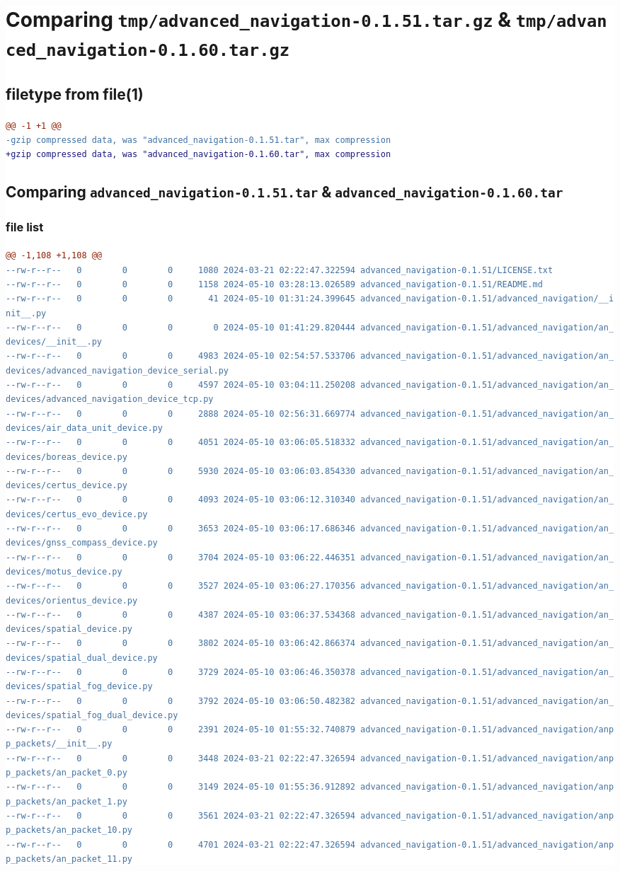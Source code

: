 # Comparing `tmp/advanced_navigation-0.1.51.tar.gz` & `tmp/advanced_navigation-0.1.60.tar.gz`

## filetype from file(1)

```diff
@@ -1 +1 @@
-gzip compressed data, was "advanced_navigation-0.1.51.tar", max compression
+gzip compressed data, was "advanced_navigation-0.1.60.tar", max compression
```

## Comparing `advanced_navigation-0.1.51.tar` & `advanced_navigation-0.1.60.tar`

### file list

```diff
@@ -1,108 +1,108 @@
--rw-r--r--   0        0        0     1080 2024-03-21 02:22:47.322594 advanced_navigation-0.1.51/LICENSE.txt
--rw-r--r--   0        0        0     1158 2024-05-10 03:28:13.026589 advanced_navigation-0.1.51/README.md
--rw-r--r--   0        0        0       41 2024-05-10 01:31:24.399645 advanced_navigation-0.1.51/advanced_navigation/__init__.py
--rw-r--r--   0        0        0        0 2024-05-10 01:41:29.820444 advanced_navigation-0.1.51/advanced_navigation/an_devices/__init__.py
--rw-r--r--   0        0        0     4983 2024-05-10 02:54:57.533706 advanced_navigation-0.1.51/advanced_navigation/an_devices/advanced_navigation_device_serial.py
--rw-r--r--   0        0        0     4597 2024-05-10 03:04:11.250208 advanced_navigation-0.1.51/advanced_navigation/an_devices/advanced_navigation_device_tcp.py
--rw-r--r--   0        0        0     2888 2024-05-10 02:56:31.669774 advanced_navigation-0.1.51/advanced_navigation/an_devices/air_data_unit_device.py
--rw-r--r--   0        0        0     4051 2024-05-10 03:06:05.518332 advanced_navigation-0.1.51/advanced_navigation/an_devices/boreas_device.py
--rw-r--r--   0        0        0     5930 2024-05-10 03:06:03.854330 advanced_navigation-0.1.51/advanced_navigation/an_devices/certus_device.py
--rw-r--r--   0        0        0     4093 2024-05-10 03:06:12.310340 advanced_navigation-0.1.51/advanced_navigation/an_devices/certus_evo_device.py
--rw-r--r--   0        0        0     3653 2024-05-10 03:06:17.686346 advanced_navigation-0.1.51/advanced_navigation/an_devices/gnss_compass_device.py
--rw-r--r--   0        0        0     3704 2024-05-10 03:06:22.446351 advanced_navigation-0.1.51/advanced_navigation/an_devices/motus_device.py
--rw-r--r--   0        0        0     3527 2024-05-10 03:06:27.170356 advanced_navigation-0.1.51/advanced_navigation/an_devices/orientus_device.py
--rw-r--r--   0        0        0     4387 2024-05-10 03:06:37.534368 advanced_navigation-0.1.51/advanced_navigation/an_devices/spatial_device.py
--rw-r--r--   0        0        0     3802 2024-05-10 03:06:42.866374 advanced_navigation-0.1.51/advanced_navigation/an_devices/spatial_dual_device.py
--rw-r--r--   0        0        0     3729 2024-05-10 03:06:46.350378 advanced_navigation-0.1.51/advanced_navigation/an_devices/spatial_fog_device.py
--rw-r--r--   0        0        0     3792 2024-05-10 03:06:50.482382 advanced_navigation-0.1.51/advanced_navigation/an_devices/spatial_fog_dual_device.py
--rw-r--r--   0        0        0     2391 2024-05-10 01:55:32.740879 advanced_navigation-0.1.51/advanced_navigation/anpp_packets/__init__.py
--rw-r--r--   0        0        0     3448 2024-03-21 02:22:47.326594 advanced_navigation-0.1.51/advanced_navigation/anpp_packets/an_packet_0.py
--rw-r--r--   0        0        0     3149 2024-05-10 01:55:36.912892 advanced_navigation-0.1.51/advanced_navigation/anpp_packets/an_packet_1.py
--rw-r--r--   0        0        0     3561 2024-03-21 02:22:47.326594 advanced_navigation-0.1.51/advanced_navigation/anpp_packets/an_packet_10.py
--rw-r--r--   0        0        0     4701 2024-03-21 02:22:47.326594 advanced_navigation-0.1.51/advanced_navigation/anpp_packets/an_packet_11.py
```